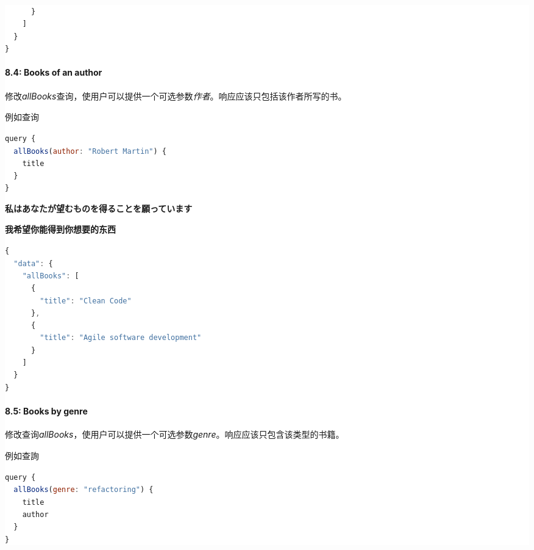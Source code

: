 ```js
      }
    ]
  }
}
```

#### 8.4: Books of an author


修改*allBooks*查询，使用户可以提供一个可选参数<i>作者</i>。响应应该只包括该作者所写的书。


例如查询

```js
query {
  allBooks(author: "Robert Martin") {
    title
  }
}
```


**私はあなたが望むものを得ることを願っています**

**我希望你能得到你想要的东西**

```js
{
  "data": {
    "allBooks": [
      {
        "title": "Clean Code"
      },
      {
        "title": "Agile software development"
      }
    ]
  }
}
```

#### 8.5: Books by genre


修改查询*allBooks*，使用户可以提供一个可选参数<i>genre</i>。响应应该只包含该类型的书籍。


例如查詢

```js
query {
  allBooks(genre: "refactoring") {
    title
    author
  }
}
```
